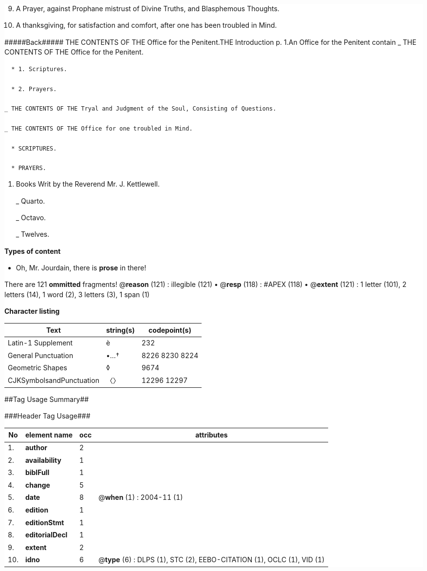 9. A Prayer, against Prophane mistrust of Divine Truths, and Blasphemous Thoughts.

10. A thanksgiving, for satisfaction and comfort, after one has been troubled in Mind.

#####Back#####
THE CONTENTS OF THE Office for the Penitent.THE Introduction p. 1.An Office for the Penitent contain
    _ THE CONTENTS OF THE Office for the Penitent.

      * 1. Scriptures.

      * 2. Prayers.

    _ THE CONTENTS OF THE Tryal and Judgment of the Soul, Consisting of Questions.

    _ THE CONTENTS OF THE Office for one troubled in Mind.

      * SCRIPTURES.

      * PRAYERS.

1. Books Writ by the Reverend Mr. J. Kettlewell.

    _ Quarto.

    _ Octavo.

    _ Twelves.

**Types of content**

  * Oh, Mr. Jourdain, there is **prose** in there!

There are 121 **ommitted** fragments! 
 @__reason__ (121) : illegible (121)  •  @__resp__ (118) : #APEX (118)  •  @__extent__ (121) : 1 letter (101), 2 letters (14), 1 word (2), 3 letters (3), 1 span (1)

**Character listing**


|Text|string(s)|codepoint(s)|
|---|---|---|
|Latin-1 Supplement|è|232|
|General Punctuation|•…†|8226 8230 8224|
|Geometric Shapes|◊|9674|
|CJKSymbolsandPunctuation|〈〉|12296 12297|

##Tag Usage Summary##

###Header Tag Usage###

|No|element name|occ|attributes|
|---|---|---|---|
|1.|__author__|2||
|2.|__availability__|1||
|3.|__biblFull__|1||
|4.|__change__|5||
|5.|__date__|8| @__when__ (1) : 2004-11 (1)|
|6.|__edition__|1||
|7.|__editionStmt__|1||
|8.|__editorialDecl__|1||
|9.|__extent__|2||
|10.|__idno__|6| @__type__ (6) : DLPS (1), STC (2), EEBO-CITATION (1), OCLC (1), VID (1)|